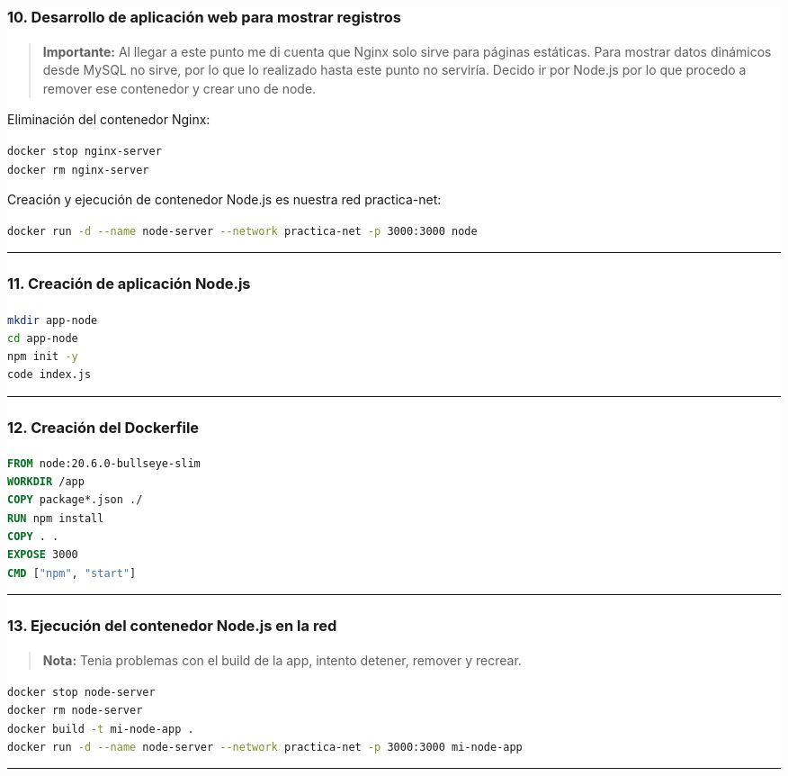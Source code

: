 
### 10. Desarrollo de aplicación web para mostrar registros

> **Importante:** Al llegar a este punto me di cuenta que Nginx solo sirve para páginas estáticas. Para mostrar datos dinámicos desde MySQL no sirve, por lo que lo realizado hasta este punto no serviría.
> Decido ir por Node.js por lo que procedo a remover ese contenedor y crear uno de node.

Eliminación del contenedor Nginx:

```bash
docker stop nginx-server
docker rm nginx-server
```

Creación y ejecución de contenedor Node.js es nuestra red practica-net:

```bash
docker run -d --name node-server --network practica-net -p 3000:3000 node
```

---

### 11. Creación de aplicación Node.js

```bash
mkdir app-node
cd app-node
npm init -y
code index.js
```

---

### 12. Creación del Dockerfile

```Dockerfile
FROM node:20.6.0-bullseye-slim
WORKDIR /app
COPY package*.json ./
RUN npm install
COPY . .
EXPOSE 3000
CMD ["npm", "start"]
```

---

### 13. Ejecución del contenedor Node.js en la red
> **Nota:** Tenia problemas con el build de la app, intento detener, remover y recrear. 


```bash
docker stop node-server
docker rm node-server
docker build -t mi-node-app .
docker run -d --name node-server --network practica-net -p 3000:3000 mi-node-app
```

---